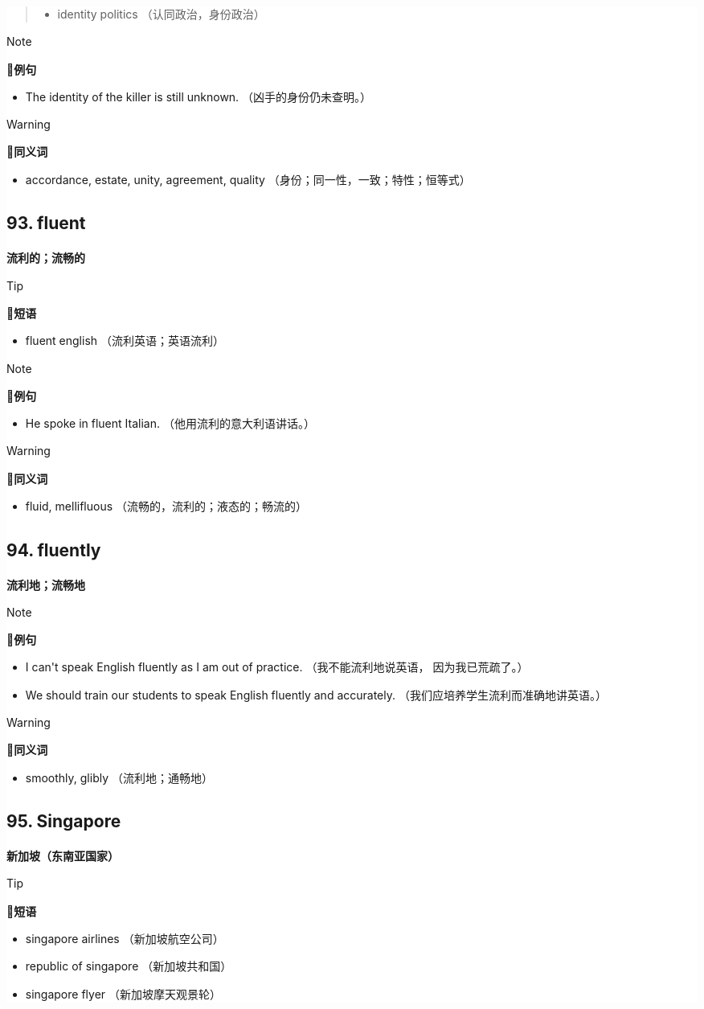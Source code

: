 >
> - identity politics （认同政治，身份政治）
>

> [!NOTE]
> **🎤例句**
> - The identity of the killer is still unknown. （凶手的身份仍未查明。）
>

> [!WARNING]
> **🤔同义词**
> - accordance, estate, unity, agreement, quality （身份；同一性，一致；特性；恒等式）
>

## 93. fluent

**流利的；流畅的**

> [!TIP]
> **🤩短语**
> - fluent english （流利英语；英语流利）
>

> [!NOTE]
> **🎤例句**
> - He spoke in fluent Italian. （他用流利的意大利语讲话。）
>

> [!WARNING]
> **🤔同义词**
> - fluid, mellifluous （流畅的，流利的；液态的；畅流的）
>

## 94. fluently

**流利地；流畅地**

> [!NOTE]
> **🎤例句**
> - I can't speak English fluently as I am out of practice. （我不能流利地说英语， 因为我已荒疏了。）
>
> - We should train our students to speak English fluently and accurately. （我们应培养学生流利而准确地讲英语。）
>

> [!WARNING]
> **🤔同义词**
> - smoothly, glibly （流利地；通畅地）
>

## 95. Singapore

**新加坡（东南亚国家）**

> [!TIP]
> **🤩短语**
> - singapore airlines （新加坡航空公司）
>
> - republic of singapore （新加坡共和国）
>
> - singapore flyer （新加坡摩天观景轮）
>
